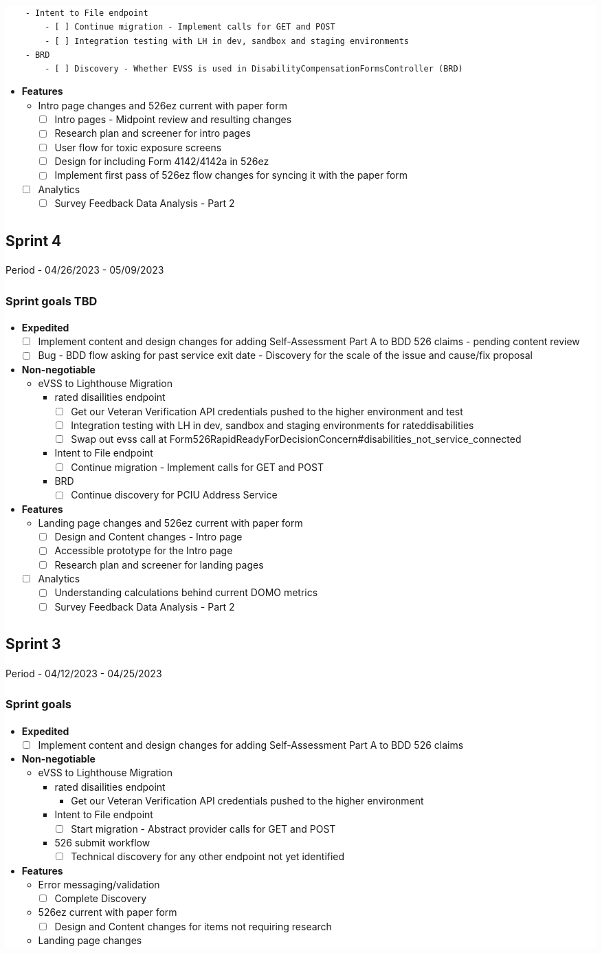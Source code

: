        - Intent to File endpoint 
            - [ ] Continue migration - Implement calls for GET and POST
            - [ ] Integration testing with LH in dev, sandbox and staging environments 
        - BRD
            - [ ] Discovery - Whether EVSS is used in DisabilityCompensationFormsController (BRD)
- **Features**
   - Intro page changes and 526ez current with paper form
      - [ ] Intro pages - Midpoint review and resulting changes
      - [ ] Research plan and screener for intro pages
      - [ ] User flow for toxic exposure screens
      - [ ] Design for including Form 4142/4142a in 526ez
      - [ ] Implement first pass of 526ez flow changes for syncing it with the paper form
   - [ ] Analytics
      - [ ] Survey Feedback Data Analysis - Part 2
 
## Sprint 4
Period - 04/26/2023 - 05/09/2023
### Sprint goals TBD
- **Expedited**
   - [ ] Implement content and design changes for adding Self-Assessment Part A to BDD 526 claims - pending content review 
   - [ ] Bug - BDD flow asking for past service exit date - Discovery for the scale of the issue and cause/fix proposal
- **Non-negotiable**
   - eVSS to Lighthouse Migration 
        - rated disailities endpoint
            - [ ] Get our Veteran Verification API credentials pushed to the higher environment and test
            - [ ] Integration testing with LH in dev, sandbox and staging environments for rateddisabilities
            - [ ] Swap out evss call at Form526RapidReadyForDecisionConcern#disabilities_not_service_connected
        - Intent to File endpoint 
            - [ ] Continue migration - Implement calls for GET and POST
        - BRD
            - [ ] Continue discovery for PCIU Address Service 
- **Features**
   - Landing page changes and 526ez current with paper form
      - [ ] Design and Content changes - Intro page
      - [ ] Accessible prototype for the Intro page
      - [ ] Research plan and screener for landing pages
   - [ ] Analytics
      - [ ] Understanding calculations behind current DOMO metrics
      - [ ] Survey Feedback Data Analysis - Part 2
 
## Sprint 3
Period - 04/12/2023 - 04/25/2023
### Sprint goals
- **Expedited**
   - [ ] Implement content and design changes for adding Self-Assessment Part A to BDD 526 claims
- **Non-negotiable**
   - eVSS to Lighthouse Migration 
        - rated disailities endpoint
            - Get our Veteran Verification API credentials pushed to the higher environment
        - Intent to File endpoint 
            - [ ] Start migration - Abstract provider calls for GET and POST
        - 526 submit workflow 
            - [ ] Technical discovery for any other endpoint not yet identified
- **Features**
   - Error messaging/validation 
      - [ ] Complete Discovery
   - 526ez current with paper form
      - [ ] Design and Content changes for items not requiring research
   - Landing page changes